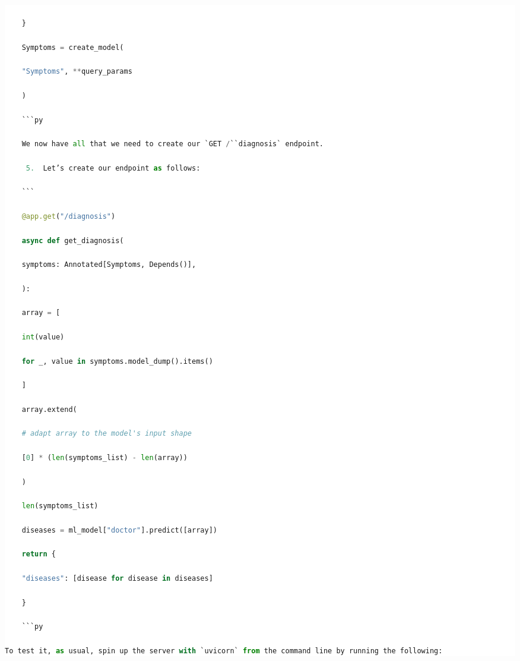 ```py

    }

    Symptoms = create_model(

    "Symptoms", **query_params

    )

    ```py

    We now have all that we need to create our `GET /``diagnosis` endpoint.

     5.  Let’s create our endpoint as follows:

    ```

    @app.get("/diagnosis")

    async def get_diagnosis(

    symptoms: Annotated[Symptoms, Depends()],

    ):

    array = [

    int(value)

    for _, value in symptoms.model_dump().items()

    ]

    array.extend(

    # adapt array to the model's input shape

    [0] * (len(symptoms_list) - len(array))

    )

    len(symptoms_list)

    diseases = ml_model["doctor"].predict([array])

    return {

    "diseases": [disease for disease in diseases]

    }

    ```py

To test it, as usual, spin up the server with `uvicorn` from the command line by running the following:

```
